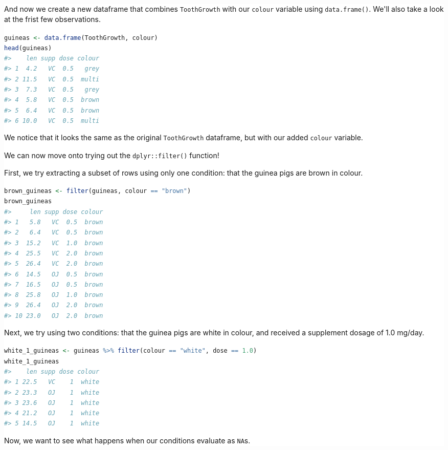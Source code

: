 And now we create a new dataframe that combines `ToothGrowth` with our `colour` variable using `data.frame()`. We'll also take a look at the frist few observations.


```r
guineas <- data.frame(ToothGrowth, colour)
head(guineas)
#>    len supp dose colour
#> 1  4.2   VC  0.5   grey
#> 2 11.5   VC  0.5  multi
#> 3  7.3   VC  0.5   grey
#> 4  5.8   VC  0.5  brown
#> 5  6.4   VC  0.5  brown
#> 6 10.0   VC  0.5  multi
```

We notice that it looks the same as the original `ToothGrowth` dataframe, but with our added `colour` variable.

We can now move onto trying out the `dplyr::filter()` function!

First, we try extracting a subset of rows using only one condition: that the guinea pigs are brown in colour.


```r
brown_guineas <- filter(guineas, colour == "brown")
brown_guineas
#>     len supp dose colour
#> 1   5.8   VC  0.5  brown
#> 2   6.4   VC  0.5  brown
#> 3  15.2   VC  1.0  brown
#> 4  25.5   VC  2.0  brown
#> 5  26.4   VC  2.0  brown
#> 6  14.5   OJ  0.5  brown
#> 7  16.5   OJ  0.5  brown
#> 8  25.8   OJ  1.0  brown
#> 9  26.4   OJ  2.0  brown
#> 10 23.0   OJ  2.0  brown
```

Next, we try using two conditions: that the guinea pigs are white in colour, and received a supplement dosage of 1.0 mg/day.


```r
white_1_guineas <- guineas %>% filter(colour == "white", dose == 1.0)
white_1_guineas
#>    len supp dose colour
#> 1 22.5   VC    1  white
#> 2 23.3   OJ    1  white
#> 3 23.6   OJ    1  white
#> 4 21.2   OJ    1  white
#> 5 14.5   OJ    1  white
```

Now, we want to see what happens when our conditions evaluate as `NA`s.
